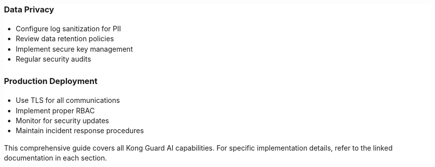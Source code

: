 ### **Data Privacy**
- Configure log sanitization for PII
- Review data retention policies
- Implement secure key management
- Regular security audits

### **Production Deployment**
- Use TLS for all communications
- Implement proper RBAC
- Monitor for security updates
- Maintain incident response procedures

This comprehensive guide covers all Kong Guard AI capabilities. For specific implementation details, refer to the linked documentation in each section.